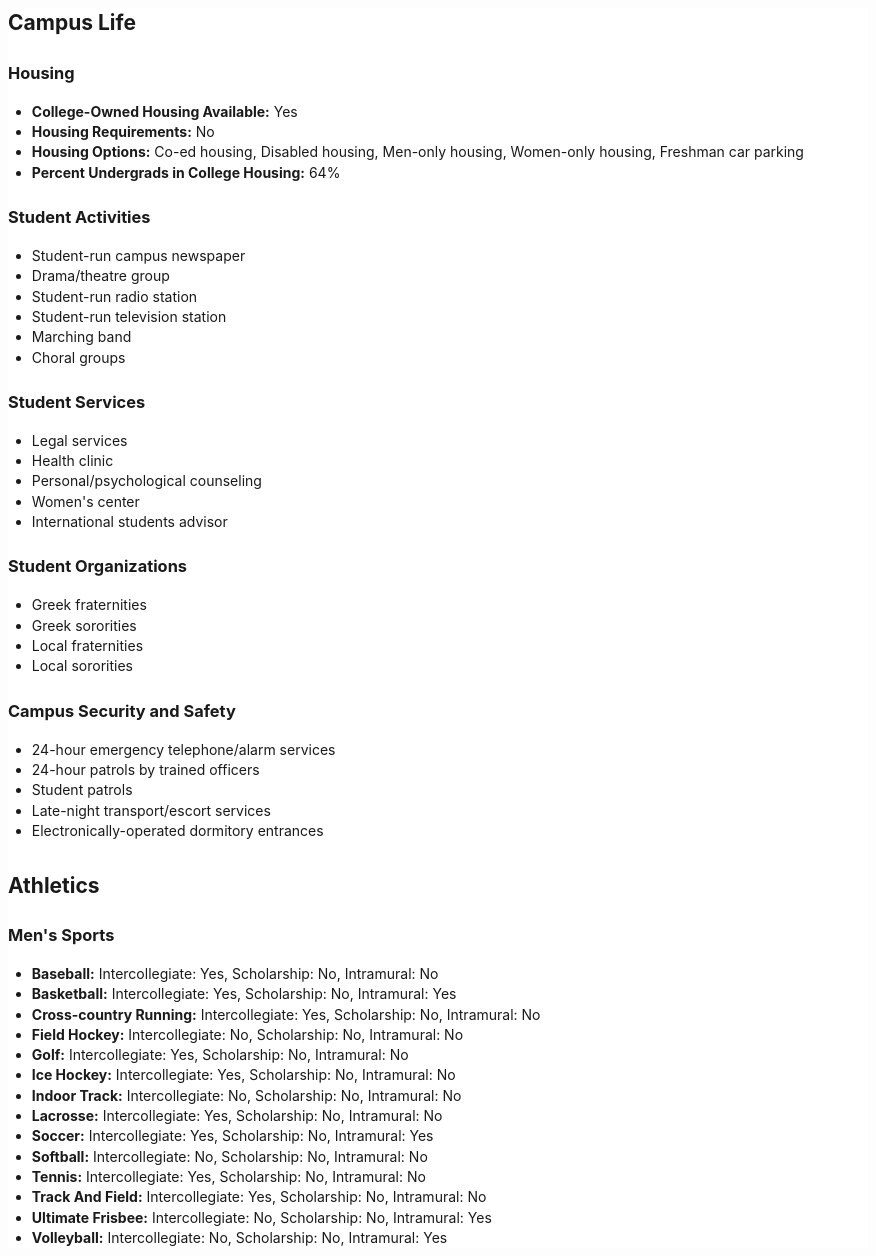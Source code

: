 ## Campus Life

### Housing

- **College-Owned Housing Available:** Yes
- **Housing Requirements:** No
- **Housing Options:** Co-ed housing, Disabled housing, Men-only housing, Women-only housing, Freshman car parking
- **Percent Undergrads in College Housing:** 64%

### Student Activities

- Student-run campus newspaper
- Drama/theatre group
- Student-run radio station
- Student-run television station
- Marching band
- Choral groups

### Student Services

- Legal services
- Health clinic
- Personal/psychological counseling
- Women's center
- International students advisor

### Student Organizations

- Greek fraternities
- Greek sororities
- Local fraternities
- Local sororities

### Campus Security and Safety

- 24-hour emergency telephone/alarm services
- 24-hour patrols by trained officers
- Student patrols
- Late-night transport/escort services
- Electronically-operated dormitory entrances

## Athletics

### Men's Sports

- **Baseball:** Intercollegiate: Yes, Scholarship: No, Intramural: No
- **Basketball:** Intercollegiate: Yes, Scholarship: No, Intramural: Yes
- **Cross-country Running:** Intercollegiate: Yes, Scholarship: No, Intramural: No
- **Field Hockey:** Intercollegiate: No, Scholarship: No, Intramural: No
- **Golf:** Intercollegiate: Yes, Scholarship: No, Intramural: No
- **Ice Hockey:** Intercollegiate: Yes, Scholarship: No, Intramural: No
- **Indoor Track:** Intercollegiate: No, Scholarship: No, Intramural: No
- **Lacrosse:** Intercollegiate: Yes, Scholarship: No, Intramural: No
- **Soccer:** Intercollegiate: Yes, Scholarship: No, Intramural: Yes
- **Softball:** Intercollegiate: No, Scholarship: No, Intramural: No
- **Tennis:** Intercollegiate: Yes, Scholarship: No, Intramural: No
- **Track And Field:** Intercollegiate: Yes, Scholarship: No, Intramural: No
- **Ultimate Frisbee:** Intercollegiate: No, Scholarship: No, Intramural: Yes
- **Volleyball:** Intercollegiate: No, Scholarship: No, Intramural: Yes
